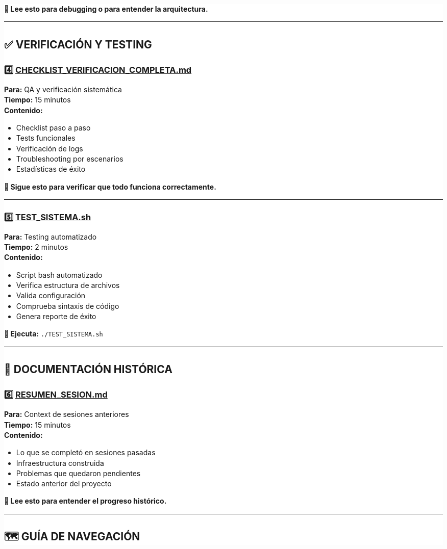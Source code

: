 **📖 Lee esto para debugging o para entender la arquitectura.**

---

## ✅ VERIFICACIÓN Y TESTING

### 4️⃣ [CHECKLIST_VERIFICACION_COMPLETA.md](CHECKLIST_VERIFICACION_COMPLETA.md)
**Para:** QA y verificación sistemática  
**Tiempo:** 15 minutos  
**Contenido:**
- Checklist paso a paso
- Tests funcionales
- Verificación de logs
- Troubleshooting por escenarios
- Estadísticas de éxito

**📖 Sigue esto para verificar que todo funciona correctamente.**

---

### 5️⃣ [TEST_SISTEMA.sh](TEST_SISTEMA.sh)
**Para:** Testing automatizado  
**Tiempo:** 2 minutos  
**Contenido:**
- Script bash automatizado
- Verifica estructura de archivos
- Valida configuración
- Comprueba sintaxis de código
- Genera reporte de éxito

**🚀 Ejecuta:** `./TEST_SISTEMA.sh`

---

## 📖 DOCUMENTACIÓN HISTÓRICA

### 6️⃣ [RESUMEN_SESION.md](RESUMEN_SESION.md)
**Para:** Context de sesiones anteriores  
**Tiempo:** 15 minutos  
**Contenido:**
- Lo que se completó en sesiones pasadas
- Infraestructura construida
- Problemas que quedaron pendientes
- Estado anterior del proyecto

**📖 Lee esto para entender el progreso histórico.**

---

## 🗺️ GUÍA DE NAVEGACIÓN
